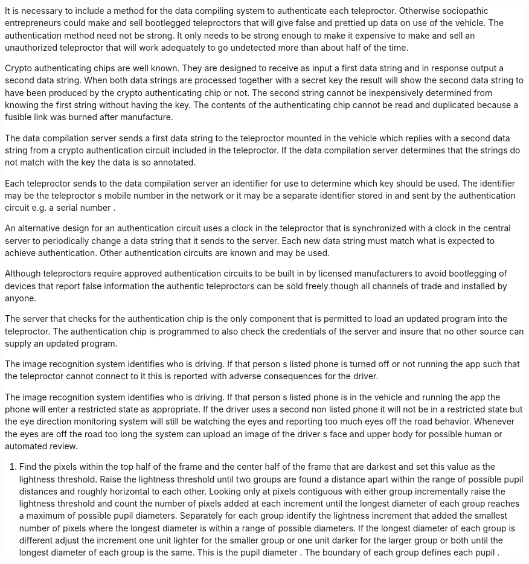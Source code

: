 It is necessary to include a method for the data compiling system to authenticate each teleproctor. Otherwise sociopathic entrepreneurs could make and sell bootlegged teleproctors that will give false and prettied up data on use of the vehicle. The authentication method need not be strong. It only needs to be strong enough to make it expensive to make and sell an unauthorized teleproctor that will work adequately to go undetected more than about half of the time.

Crypto authenticating chips are well known. They are designed to receive as input a first data string and in response output a second data string. When both data strings are processed together with a secret key the result will show the second data string to have been produced by the crypto authenticating chip or not. The second string cannot be inexpensively determined from knowing the first string without having the key. The contents of the authenticating chip cannot be read and duplicated because a fusible link was burned after manufacture.

The data compilation server sends a first data string to the teleproctor mounted in the vehicle which replies with a second data string from a crypto authentication circuit included in the teleproctor. If the data compilation server determines that the strings do not match with the key the data is so annotated.

Each teleproctor sends to the data compilation server an identifier for use to determine which key should be used. The identifier may be the teleproctor s mobile number in the network or it may be a separate identifier stored in and sent by the authentication circuit e.g. a serial number .

An alternative design for an authentication circuit uses a clock in the teleproctor that is synchronized with a clock in the central server to periodically change a data string that it sends to the server. Each new data string must match what is expected to achieve authentication. Other authentication circuits are known and may be used.

Although teleproctors require approved authentication circuits to be built in by licensed manufacturers to avoid bootlegging of devices that report false information the authentic teleproctors can be sold freely though all channels of trade and installed by anyone.

The server that checks for the authentication chip is the only component that is permitted to load an updated program into the teleproctor. The authentication chip is programmed to also check the credentials of the server and insure that no other source can supply an updated program.

The image recognition system identifies who is driving. If that person s listed phone is turned off or not running the app such that the teleproctor cannot connect to it this is reported with adverse consequences for the driver.

The image recognition system identifies who is driving. If that person s listed phone is in the vehicle and running the app the phone will enter a restricted state as appropriate. If the driver uses a second non listed phone it will not be in a restricted state but the eye direction monitoring system will still be watching the eyes and reporting too much eyes off the road behavior. Whenever the eyes are off the road too long the system can upload an image of the driver s face and upper body for possible human or automated review.

1. Find the pixels within the top half of the frame and the center half of the frame that are darkest and set this value as the lightness threshold. Raise the lightness threshold until two groups are found a distance apart within the range of possible pupil distances and roughly horizontal to each other. Looking only at pixels contiguous with either group incrementally raise the lightness threshold and count the number of pixels added at each increment until the longest diameter of each group reaches a maximum of possible pupil diameters. Separately for each group identify the lightness increment that added the smallest number of pixels where the longest diameter is within a range of possible diameters. If the longest diameter of each group is different adjust the increment one unit lighter for the smaller group or one unit darker for the larger group or both until the longest diameter of each group is the same. This is the pupil diameter . The boundary of each group defines each pupil .
